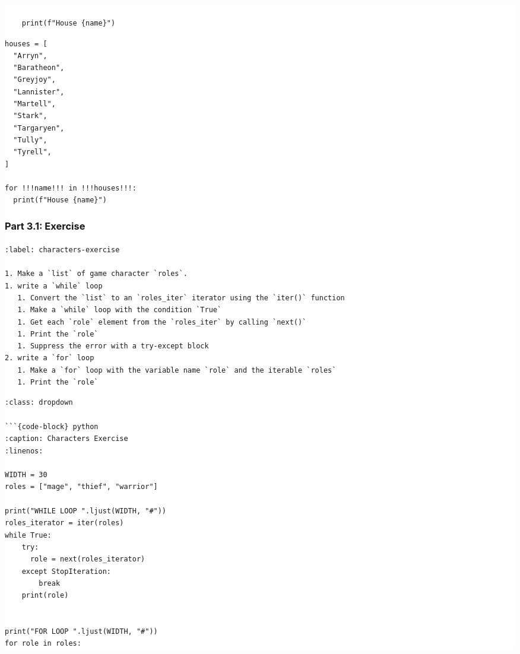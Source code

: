 ```{code-block-hl} python

    print(f"House {name}")

```

</div><div class="col">

```{code-block-hl} python
houses = [
  "Arryn",
  "Baratheon",
  "Greyjoy",
  "Lannister",
  "Martell",
  "Stark",
  "Targaryen",
  "Tully",
  "Tyrell",
]

for !!!name!!! in !!!houses!!!:
  print(f"House {name}")

```
</div></div>

### Part 3.1: Exercise

```{exercise} Game Characters
:label: characters-exercise

1. Make a `list` of game character `roles`.
1. write a `while` loop
   1. Convert the `list` to an `roles_iter` iterator using the `iter()` function
   1. Make a `while` loop with the condition `True`
   1. Get each `role` element from the `roles_iter` by calling `next()`
   1. Print the `role`
   1. Suppress the error with a try-except block
2. write a `for` loop
   1. Make a `for` loop with the variable name `role` and the iterable `roles`
   1. Print the `role`

```

`````{solution} characters-exercise
:class: dropdown

```{code-block} python
:caption: Characters Exercise
:linenos:

WIDTH = 30
roles = ["mage", "thief", "warrior"]

print("WHILE LOOP ".ljust(WIDTH, "#"))
roles_iterator = iter(roles)
while True:
    try:
      role = next(roles_iterator)
    except StopIteration:
        break
    print(role)


print("FOR LOOP ".ljust(WIDTH, "#"))
for role in roles:
`````
